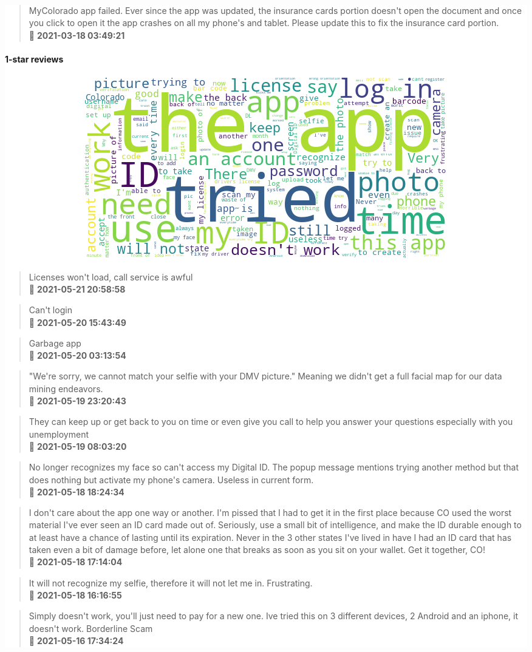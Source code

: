 > MyColorado app failed. Ever since the app was updated, the insurance cards portion doesn't open the document and once you click to open it the app crashes on all my phone's and tablet. Please update this to fix the insurance card portion.<br> :date: __2021-03-18 03:49:21__



#### 1-star reviews

<p align="center">
<img src="1_star_reviews_wordcloud.png" alt="com.soc.mycolorado 1 reviews"/>
</p>

> Licenses won't load, call service is awful<br> :date: __2021-05-21 20:58:58__

> Can't login<br> :date: __2021-05-20 15:43:49__

> Garbage app<br> :date: __2021-05-20 03:13:54__

> "We're sorry, we cannot match your selfie with your DMV picture." Meaning we didn't get a full facial map for our data mining endeavors.<br> :date: __2021-05-19 23:20:43__

> They can keep up or get back to you on time or even give you call to help you answer your questions especially with you unemployment<br> :date: __2021-05-19 08:03:20__

> No longer recognizes my face so can't access my Digital ID. The popup message mentions trying another method but that does nothing but activate my phone's camera. Useless in current form.<br> :date: __2021-05-18 18:24:34__

> I don't care about the app one way or another. I'm pissed that I had to get it in the first place because CO used the worst material I've ever seen an ID card made out of. Seriously, use a small bit of intelligence, and make the ID durable enough to at least have a chance of lasting until its expiration. Never in the 3 other states I've lived in have I had an ID card that has taken even a bit of damage before, let alone one that breaks as soon as you sit on your wallet. Get it together, CO!<br> :date: __2021-05-18 17:14:04__

> It will not recognize my selfie, therefore it will not let me in. Frustrating.<br> :date: __2021-05-18 16:16:55__

> Simply doesn't work, you'll just need to pay for a new one. Ive tried this on 3 different devices, 2 Android and an iphone, it doesn't work. Borderline Scam<br> :date: __2021-05-16 17:34:24__
